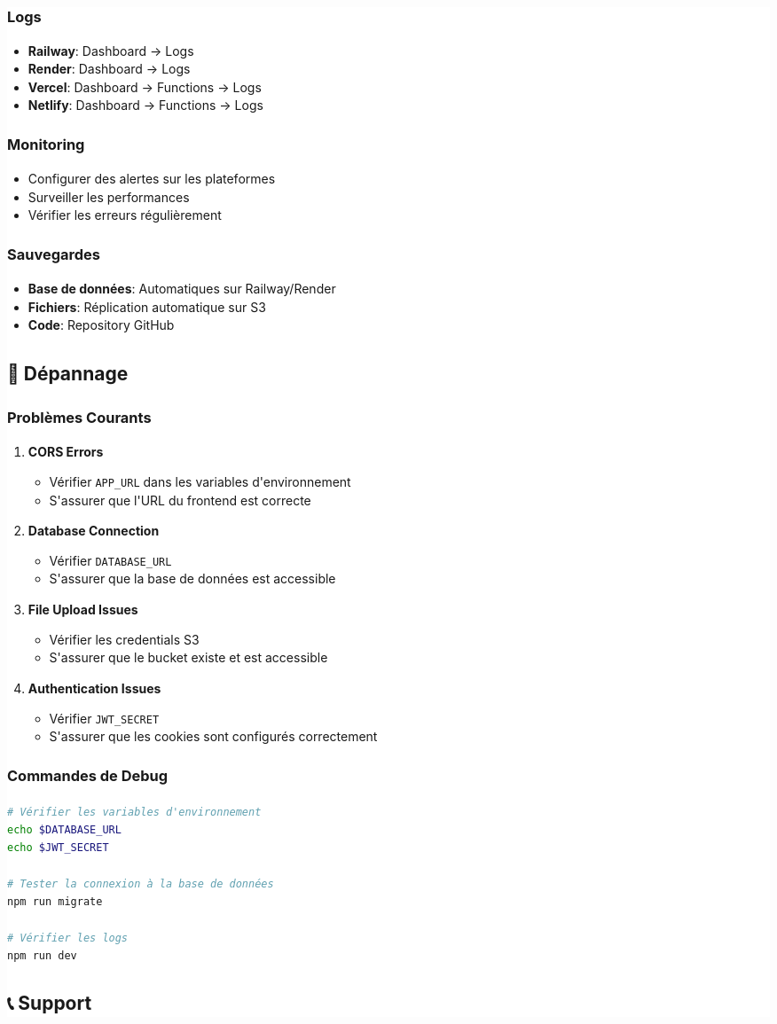 ### Logs
- **Railway**: Dashboard → Logs
- **Render**: Dashboard → Logs
- **Vercel**: Dashboard → Functions → Logs
- **Netlify**: Dashboard → Functions → Logs

### Monitoring
- Configurer des alertes sur les plateformes
- Surveiller les performances
- Vérifier les erreurs régulièrement

### Sauvegardes
- **Base de données**: Automatiques sur Railway/Render
- **Fichiers**: Réplication automatique sur S3
- **Code**: Repository GitHub

## 🚨 Dépannage

### Problèmes Courants

1. **CORS Errors**
   - Vérifier `APP_URL` dans les variables d'environnement
   - S'assurer que l'URL du frontend est correcte

2. **Database Connection**
   - Vérifier `DATABASE_URL`
   - S'assurer que la base de données est accessible

3. **File Upload Issues**
   - Vérifier les credentials S3
   - S'assurer que le bucket existe et est accessible

4. **Authentication Issues**
   - Vérifier `JWT_SECRET`
   - S'assurer que les cookies sont configurés correctement

### Commandes de Debug

```bash
# Vérifier les variables d'environnement
echo $DATABASE_URL
echo $JWT_SECRET

# Tester la connexion à la base de données
npm run migrate

# Vérifier les logs
npm run dev
```

## 📞 Support
